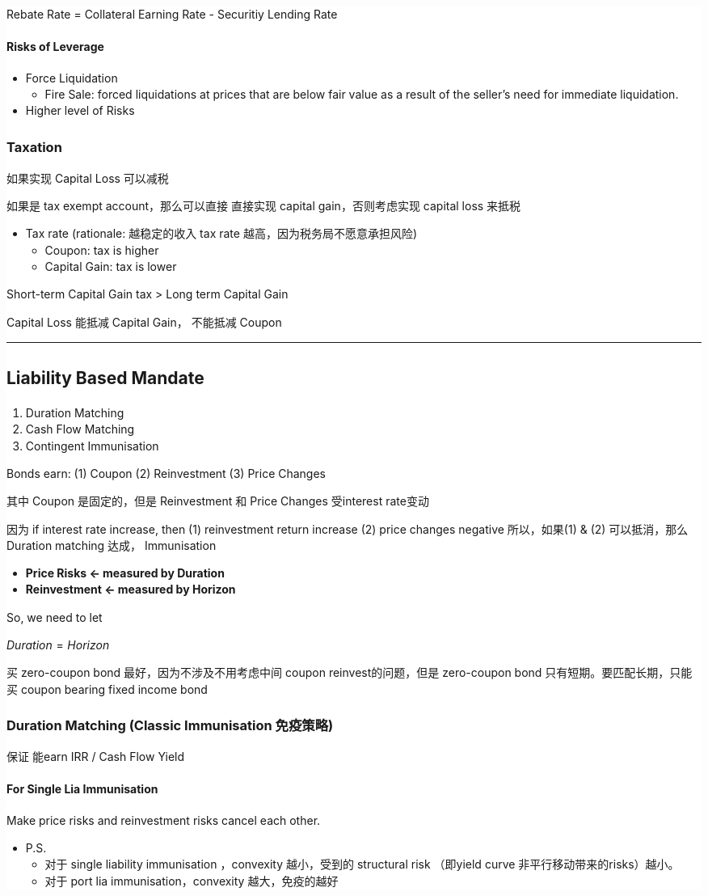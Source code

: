    Rebate Rate = Collateral Earning Rate - Securitiy Lending Rate

#### Risks of Leverage

- Force Liquidation
  - Fire Sale: forced liquidations at prices that are below fair value as a result of the seller’s need for immediate liquidation.
- Higher level of Risks

### Taxation

如果实现 Capital Loss 可以减税

如果是 tax exempt account，那么可以直接 直接实现 capital gain，否则考虑实现 capital loss 来抵税

- Tax rate (rationale: 越稳定的收入 tax rate 越高，因为税务局不愿意承担风险)
  - Coupon: tax is higher 
  - Capital Gain: tax is lower

Short-term Capital Gain tax > Long term Capital Gain

Capital Loss 能抵减 Capital Gain， 不能抵减 Coupon

---

## Liability Based Mandate

1. Duration Matching
2. Cash Flow Matching
3. Contingent Immunisation

Bonds earn: (1) Coupon (2) Reinvestment (3) Price Changes

其中 Coupon 是固定的，但是 Reinvestment 和 Price Changes 受interest rate变动

因为 if interest rate increase, then (1) reinvestment return increase (2) price changes negative 所以，如果(1) & (2) 可以抵消，那么Duration matching 达成， Immunisation

- **Price Risks <- measured by Duration** 
- **Reinvestment <- measured by Horizon** 

So, we need to let 

$Duration = Horizon$

买 zero-coupon bond 最好，因为不涉及不用考虑中间 coupon reinvest的问题，但是 zero-coupon bond 只有短期。要匹配长期，只能买 coupon bearing fixed income bond

### Duration Matching (Classic Immunisation 免疫策略) 

保证 能earn IRR / Cash Flow Yield

#### For Single Lia Immunisation

Make price risks and reinvestment risks cancel each other.

- P.S.
  - 对于 single liability immunisation ，convexity 越小，受到的 structural risk （即yield curve 非平行移动带来的risks）越小。
  - 对于 port lia immunisation，convexity 越大，免疫的越好
